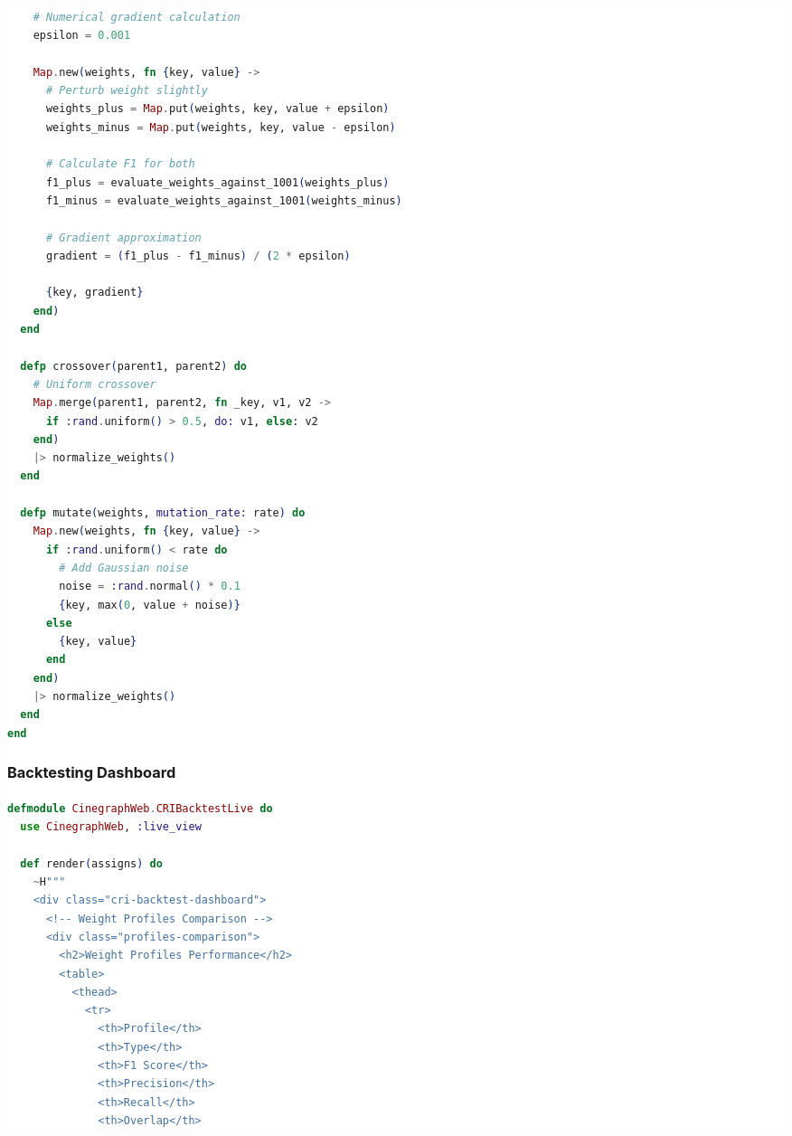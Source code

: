 ```elixir
    # Numerical gradient calculation
    epsilon = 0.001
    
    Map.new(weights, fn {key, value} ->
      # Perturb weight slightly
      weights_plus = Map.put(weights, key, value + epsilon)
      weights_minus = Map.put(weights, key, value - epsilon)
      
      # Calculate F1 for both
      f1_plus = evaluate_weights_against_1001(weights_plus)
      f1_minus = evaluate_weights_against_1001(weights_minus)
      
      # Gradient approximation
      gradient = (f1_plus - f1_minus) / (2 * epsilon)
      
      {key, gradient}
    end)
  end
  
  defp crossover(parent1, parent2) do
    # Uniform crossover
    Map.merge(parent1, parent2, fn _key, v1, v2 ->
      if :rand.uniform() > 0.5, do: v1, else: v2
    end)
    |> normalize_weights()
  end
  
  defp mutate(weights, mutation_rate: rate) do
    Map.new(weights, fn {key, value} ->
      if :rand.uniform() < rate do
        # Add Gaussian noise
        noise = :rand.normal() * 0.1
        {key, max(0, value + noise)}
      else
        {key, value}
      end
    end)
    |> normalize_weights()
  end
end
```

### Backtesting Dashboard

```elixir
defmodule CinegraphWeb.CRIBacktestLive do
  use CinegraphWeb, :live_view
  
  def render(assigns) do
    ~H"""
    <div class="cri-backtest-dashboard">
      <!-- Weight Profiles Comparison -->
      <div class="profiles-comparison">
        <h2>Weight Profiles Performance</h2>
        <table>
          <thead>
            <tr>
              <th>Profile</th>
              <th>Type</th>
              <th>F1 Score</th>
              <th>Precision</th>
              <th>Recall</th>
              <th>Overlap</th>
```